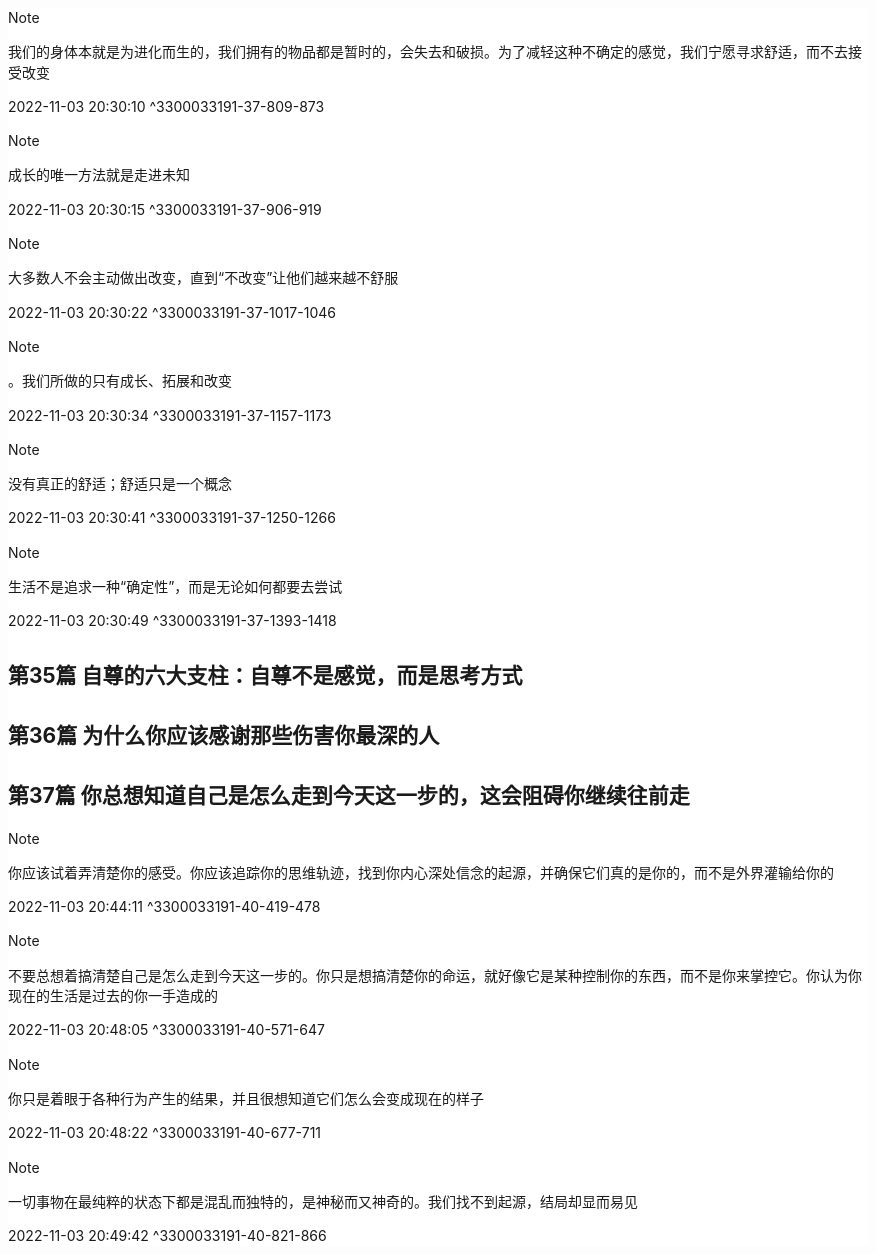 > [!NOTE] 
> 我们的身体本就是为进化而生的，我们拥有的物品都是暂时的，会失去和破损。为了减轻这种不确定的感觉，我们宁愿寻求舒适，而不去接受改变
> 
> 2022-11-03 20:30:10 ^3300033191-37-809-873

> [!NOTE] 
> 成长的唯一方法就是走进未知
> 
> 2022-11-03 20:30:15 ^3300033191-37-906-919

> [!NOTE] 
> 大多数人不会主动做出改变，直到“不改变”让他们越来越不舒服
> 
> 2022-11-03 20:30:22 ^3300033191-37-1017-1046

> [!NOTE] 
> 。我们所做的只有成长、拓展和改变
> 
> 2022-11-03 20:30:34 ^3300033191-37-1157-1173

> [!NOTE] 
> 没有真正的舒适；舒适只是一个概念
> 
> 2022-11-03 20:30:41 ^3300033191-37-1250-1266

> [!NOTE] 
> 生活不是追求一种“确定性”，而是无论如何都要去尝试
> 
> 2022-11-03 20:30:49 ^3300033191-37-1393-1418

## 第35篇 自尊的六大支柱：自尊不是感觉，而是思考方式

## 第36篇 为什么你应该感谢那些伤害你最深的人

## 第37篇 你总想知道自己是怎么走到今天这一步的，这会阻碍你继续往前走

> [!NOTE] 
> 你应该试着弄清楚你的感受。你应该追踪你的思维轨迹，找到你内心深处信念的起源，并确保它们真的是你的，而不是外界灌输给你的
> 
> 2022-11-03 20:44:11 ^3300033191-40-419-478

> [!NOTE] 
> 不要总想着搞清楚自己是怎么走到今天这一步的。你只是想搞清楚你的命运，就好像它是某种控制你的东西，而不是你来掌控它。你认为你现在的生活是过去的你一手造成的
> 
> 2022-11-03 20:48:05 ^3300033191-40-571-647

> [!NOTE] 
> 你只是着眼于各种行为产生的结果，并且很想知道它们怎么会变成现在的样子
> 
> 2022-11-03 20:48:22 ^3300033191-40-677-711

> [!NOTE] 
> 一切事物在最纯粹的状态下都是混乱而独特的，是神秘而又神奇的。我们找不到起源，结局却显而易见
> 
> 2022-11-03 20:49:42 ^3300033191-40-821-866
